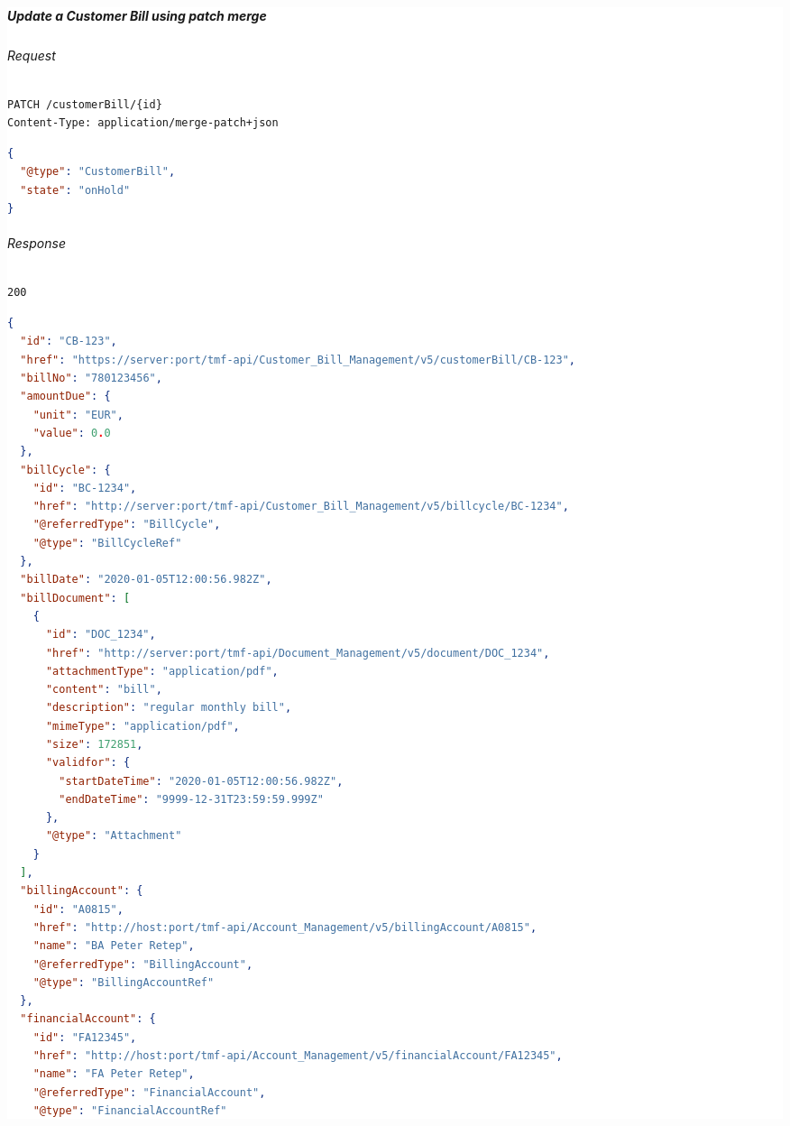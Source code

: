 ##### Update a Customer Bill using patch merge

###### Request

```
PATCH /customerBill/{id}
Content-Type: application/merge-patch+json
```

```json
{
  "@type": "CustomerBill",
  "state": "onHold"
}
```

###### Response

```
200
```

```json
{
  "id": "CB-123",
  "href": "https://server:port/tmf-api/Customer_Bill_Management/v5/customerBill/CB-123",
  "billNo": "780123456",
  "amountDue": {
    "unit": "EUR",
    "value": 0.0
  },
  "billCycle": {
    "id": "BC-1234",
    "href": "http://server:port/tmf-api/Customer_Bill_Management/v5/billcycle/BC-1234",
    "@referredType": "BillCycle",
    "@type": "BillCycleRef"
  },
  "billDate": "2020-01-05T12:00:56.982Z",
  "billDocument": [
    {
      "id": "DOC_1234",
      "href": "http://server:port/tmf-api/Document_Management/v5/document/DOC_1234",
      "attachmentType": "application/pdf",
      "content": "bill",
      "description": "regular monthly bill",
      "mimeType": "application/pdf",
      "size": 172851,
      "validfor": {
        "startDateTime": "2020-01-05T12:00:56.982Z",
        "endDateTime": "9999-12-31T23:59:59.999Z"
      },
      "@type": "Attachment"
    }
  ],
  "billingAccount": {
    "id": "A0815",
    "href": "http://host:port/tmf-api/Account_Management/v5/billingAccount/A0815",
    "name": "BA Peter Retep",
    "@referredType": "BillingAccount",
    "@type": "BillingAccountRef"
  },
  "financialAccount": {
    "id": "FA12345",
    "href": "http://host:port/tmf-api/Account_Management/v5/financialAccount/FA12345",
    "name": "FA Peter Retep",
    "@referredType": "FinancialAccount",
    "@type": "FinancialAccountRef"
```